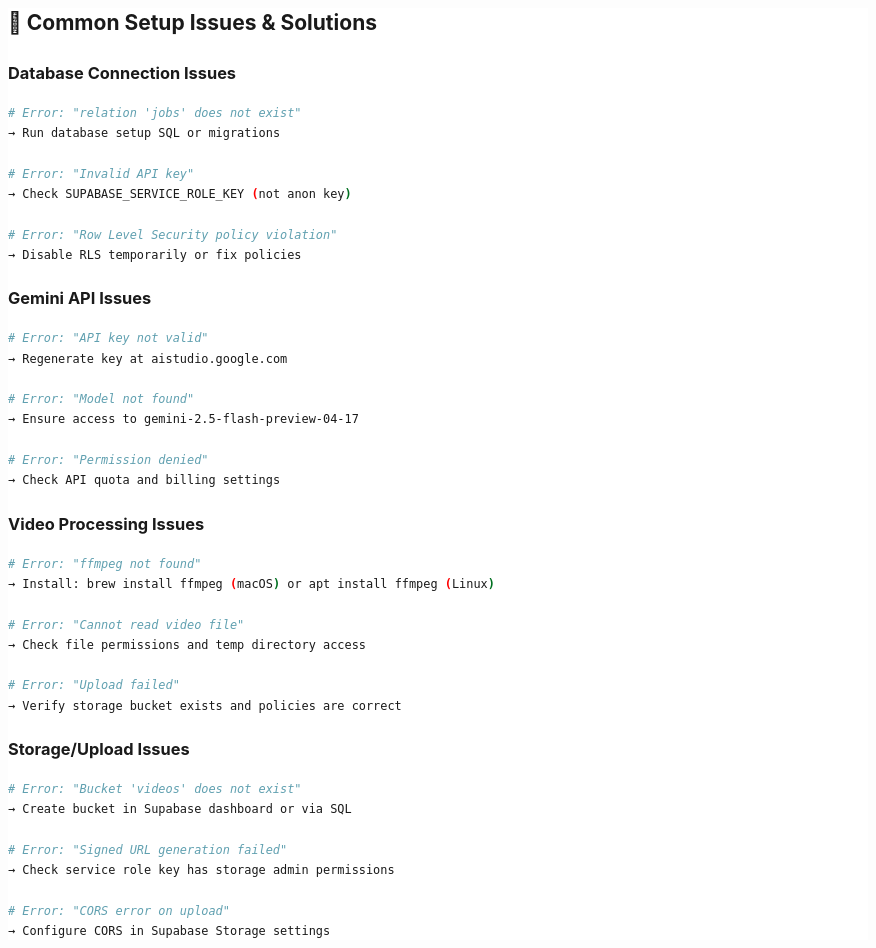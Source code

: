 ```bash
```

## 🚨 Common Setup Issues & Solutions

### Database Connection Issues
```bash
# Error: "relation 'jobs' does not exist"
→ Run database setup SQL or migrations

# Error: "Invalid API key" 
→ Check SUPABASE_SERVICE_ROLE_KEY (not anon key)

# Error: "Row Level Security policy violation"
→ Disable RLS temporarily or fix policies
```

### Gemini API Issues  
```bash
# Error: "API key not valid"
→ Regenerate key at aistudio.google.com

# Error: "Model not found" 
→ Ensure access to gemini-2.5-flash-preview-04-17

# Error: "Permission denied"
→ Check API quota and billing settings
```

### Video Processing Issues
```bash  
# Error: "ffmpeg not found"
→ Install: brew install ffmpeg (macOS) or apt install ffmpeg (Linux)

# Error: "Cannot read video file"
→ Check file permissions and temp directory access

# Error: "Upload failed"  
→ Verify storage bucket exists and policies are correct
```

### Storage/Upload Issues
```bash
# Error: "Bucket 'videos' does not exist"
→ Create bucket in Supabase dashboard or via SQL

# Error: "Signed URL generation failed"
→ Check service role key has storage admin permissions

# Error: "CORS error on upload"
→ Configure CORS in Supabase Storage settings
```
